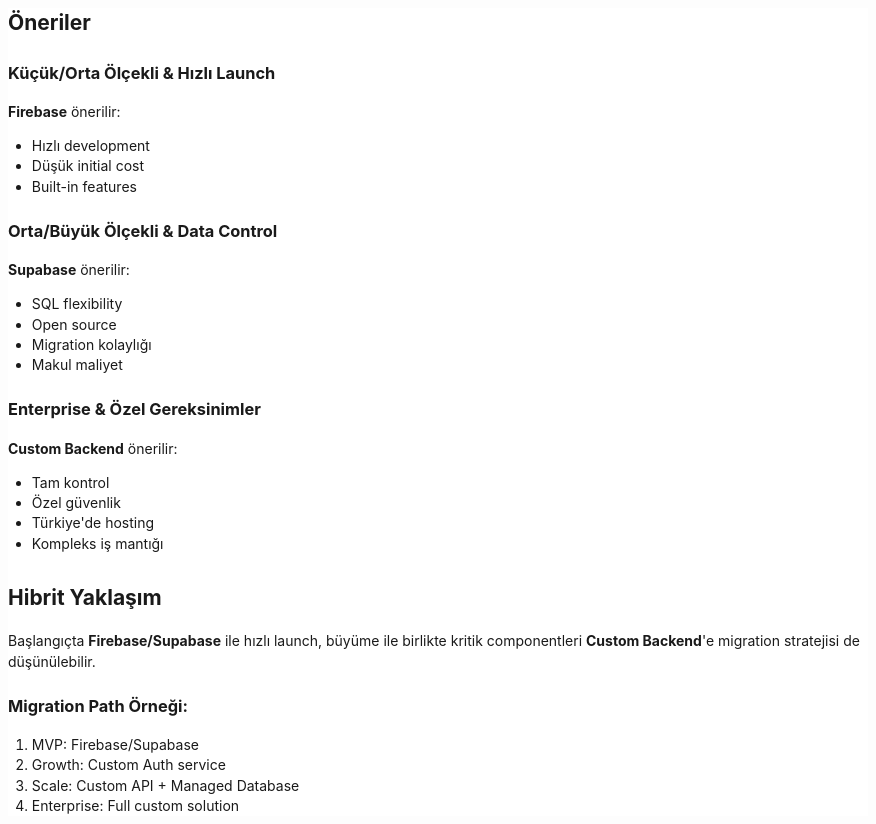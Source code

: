 
## Öneriler

### Küçük/Orta Ölçekli & Hızlı Launch
**Firebase** önerilir:
- Hızlı development
- Düşük initial cost
- Built-in features

### Orta/Büyük Ölçekli & Data Control
**Supabase** önerilir:
- SQL flexibility
- Open source
- Migration kolaylığı
- Makul maliyet

### Enterprise & Özel Gereksinimler
**Custom Backend** önerilir:
- Tam kontrol
- Özel güvenlik
- Türkiye'de hosting
- Kompleks iş mantığı

## Hibrit Yaklaşım

Başlangıçta **Firebase/Supabase** ile hızlı launch, büyüme ile birlikte kritik componentleri **Custom Backend**'e migration stratejisi de düşünülebilir.

### Migration Path Örneği:
1. MVP: Firebase/Supabase
2. Growth: Custom Auth service
3. Scale: Custom API + Managed Database
4. Enterprise: Full custom solution